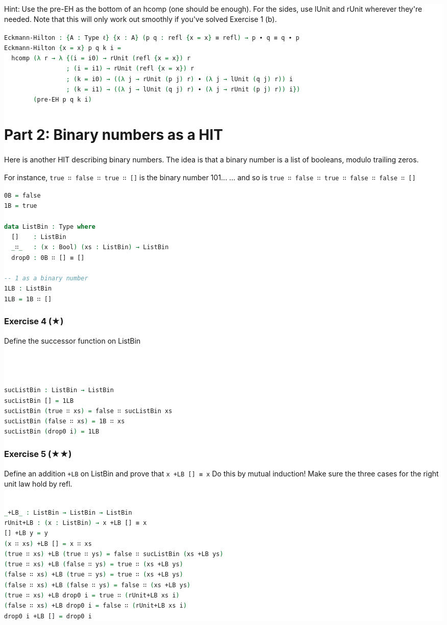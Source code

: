 Hint: Use the pre-EH as the bottom of an hcomp (one should be enough).
For the sides, use lUnit and rUnit wherever they're needed. Note that this will only work out smoothly if
you've solved Exercise 1 (b).

```agda
Eckmann-Hilton : {A : Type ℓ} {x : A} (p q : refl {x = x} ≡ refl) → p ∙ q ≡ q ∙ p
Eckmann-Hilton {x = x} p q k i =
  hcomp (λ r → λ {(i = i0) → rUnit (refl {x = x}) r
                 ; (i = i1) → rUnit (refl {x = x}) r
                 ; (k = i0) → ((λ j → rUnit (p j) r) ∙ (λ j → lUnit (q j) r)) i
                 ; (k = i1) → ((λ j → lUnit (q j) r) ∙ (λ j → rUnit (p j) r)) i})
        (pre-EH p q k i)

```
# Part 2: Binary numbers as a HIT
Here is another HIT describing binary numbers. The idea is that a binary number is a list of booleans, modulo trailing zeros.

For instance, `true ∷ false ∷ true ∷ []` is the binary number 101...
... and so is `true ∷ false ∷ true ∷ false ∷ false ∷ []`
```agda
0B = false
1B = true

data ListBin : Type where
  []    : ListBin
  _∷_   : (x : Bool) (xs : ListBin) → ListBin
  drop0 : 0B ∷ [] ≡ []

-- 1 as a binary number
1LB : ListBin
1LB = 1B ∷ []
```
### Exercise 4 (★)
Define the successor function on ListBin
```agda



sucListBin : ListBin → ListBin
sucListBin [] = 1LB
sucListBin (true ∷ xs) = false ∷ sucListBin xs
sucListBin (false ∷ xs) = 1B ∷ xs
sucListBin (drop0 i) = 1LB

```
### Exercise 5 (★★)
Define an addition `+LB` on ListBin and prove that `x +LB [] ≡ x`
Do this by mutual induction! Make sure the three cases for the right unit law hold by refl.
```agda

_+LB_ : ListBin → ListBin → ListBin
rUnit+LB : (x : ListBin) → x +LB [] ≡ x
[] +LB y = y
(x ∷ xs) +LB [] = x ∷ xs
(true ∷ xs) +LB (true ∷ ys) = false ∷ sucListBin (xs +LB ys)
(true ∷ xs) +LB (false ∷ ys) = true ∷ (xs +LB ys)
(false ∷ xs) +LB (true ∷ ys) = true ∷ (xs +LB ys)
(false ∷ xs) +LB (false ∷ ys) = false ∷ (xs +LB ys)
(true ∷ xs) +LB drop0 i = true ∷ (rUnit+LB xs i)
(false ∷ xs) +LB drop0 i = false ∷ (rUnit+LB xs i)
drop0 i +LB [] = drop0 i
```